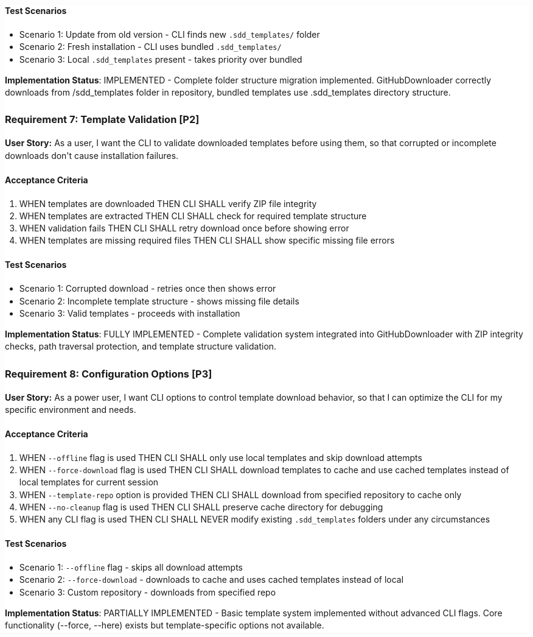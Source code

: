 #### Test Scenarios
- Scenario 1: Update from old version - CLI finds new `.sdd_templates/` folder
- Scenario 2: Fresh installation - CLI uses bundled `.sdd_templates/`
- Scenario 3: Local `.sdd_templates` present - takes priority over bundled

**Implementation Status**: IMPLEMENTED - Complete folder structure migration implemented. GitHubDownloader correctly downloads from /sdd_templates folder in repository, bundled templates use .sdd_templates directory structure.

### Requirement 7: Template Validation [P2]

**User Story:** As a user, I want the CLI to validate downloaded templates before using them, so that corrupted or incomplete downloads don't cause installation failures.

#### Acceptance Criteria

1. WHEN templates are downloaded THEN CLI SHALL verify ZIP file integrity
2. WHEN templates are extracted THEN CLI SHALL check for required template structure
3. WHEN validation fails THEN CLI SHALL retry download once before showing error
4. WHEN templates are missing required files THEN CLI SHALL show specific missing file errors

#### Test Scenarios
- Scenario 1: Corrupted download - retries once then shows error
- Scenario 2: Incomplete template structure - shows missing file details
- Scenario 3: Valid templates - proceeds with installation

**Implementation Status**: FULLY IMPLEMENTED - Complete validation system integrated into GitHubDownloader with ZIP integrity checks, path traversal protection, and template structure validation.

### Requirement 8: Configuration Options [P3]

**User Story:** As a power user, I want CLI options to control template download behavior, so that I can optimize the CLI for my specific environment and needs.

#### Acceptance Criteria

1. WHEN `--offline` flag is used THEN CLI SHALL only use local templates and skip download attempts
2. WHEN `--force-download` flag is used THEN CLI SHALL download templates to cache and use cached templates instead of local templates for current session
3. WHEN `--template-repo` option is provided THEN CLI SHALL download from specified repository to cache only
4. WHEN `--no-cleanup` flag is used THEN CLI SHALL preserve cache directory for debugging
5. WHEN any CLI flag is used THEN CLI SHALL NEVER modify existing `.sdd_templates` folders under any circumstances

#### Test Scenarios
- Scenario 1: `--offline` flag - skips all download attempts
- Scenario 2: `--force-download` - downloads to cache and uses cached templates instead of local
- Scenario 3: Custom repository - downloads from specified repo

**Implementation Status**: PARTIALLY IMPLEMENTED - Basic template system implemented without advanced CLI flags. Core functionality (--force, --here) exists but template-specific options not available.
